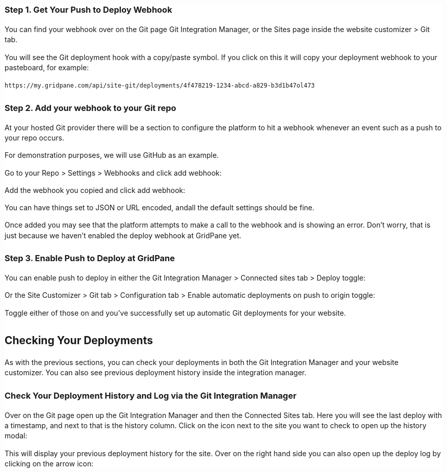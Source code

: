 ### Step 1. Get Your Push to Deploy Webhook

You can find your webhook over on the Git page Git Integration Manager, or the Sites page inside the website customizer > Git tab.

You will see the Git deployment hook with a copy/paste symbol. If you click on this it will copy your deployment webhook to your pasteboard, for example:

```
https://my.gridpane.com/api/site-git/deployments/4f478219-1234-abcd-a829-b3d1b47ol473
```

 

### Step 2. Add your webhook to your Git repo

At your hosted Git provider there will be a section to configure the platform to hit a webhook whenever an event such as a push to your repo occurs.

For demonstration purposes, we will use GitHub as an example.

Go to your Repo > Settings > Webhooks and click add webhook:

Add the webhook you copied and click add webhook:

You can have things set to JSON or URL encoded, andall the default settings should be fine.

Once added you may see that the platform attempts to make a call to the webhook and is showing an error. Don’t worry, that is just because we haven’t enabled the deploy webhook at GridPane yet.

 

### Step 3. Enable Push to Deploy at GridPane

You can enable push to deploy in either the Git Integration Manager > Connected sites tab > Deploy toggle:

Or the Site Customizer > Git tab > Configuration tab > Enable automatic deployments on push to origin toggle:

Toggle either of those on and you’ve successfully set up automatic Git deployments for your website.

 

## Checking Your Deployments

As with the previous sections, you can check your deployments in both the Git Integration Manager and your website customizer. You can also see previous deployment history inside the integration manager.

### Check Your Deployment History and Log via the Git Integration Manager

Over on the Git page open up the Git Integration Manager and then the Connected Sites tab. Here you will see the last deploy with a timestamp, and next to that is the history column. Click on the icon next to the site you want to check to open up the history modal:

This will display your previous deployment history for the site. Over on the right hand side you can also open up the deploy log by clicking on the arrow icon:
